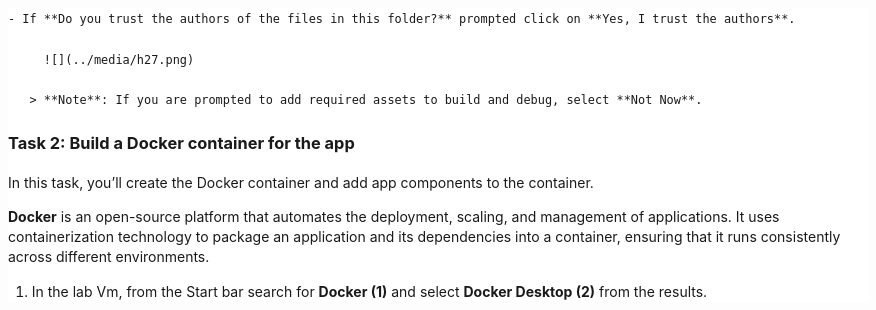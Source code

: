     - If **Do you trust the authors of the files in this folder?** prompted click on **Yes, I trust the authors**.

         ![](../media/h27.png)

       > **Note**: If you are prompted to add required assets to build and debug, select **Not Now**.


### Task 2: Build a Docker container for the app

In this task, you’ll create the Docker container and add app components to the container.

**Docker** is an open-source platform that automates the deployment, scaling, and management of applications. It uses containerization technology to package an application and its dependencies into a container, ensuring that it runs consistently across different environments.

1. In the lab Vm, from the Start bar search for **Docker (1)** and select **Docker Desktop (2)** from the results.
